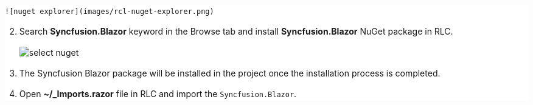     ![nuget explorer](images/rcl-nuget-explorer.png)

2. Search **Syncfusion.Blazor** keyword in the Browse tab and install **Syncfusion.Blazor** NuGet package in RLC.

    ![select nuget](images/select-nuget.png)

3. The Syncfusion Blazor package will be installed in the project once the installation process is completed.

4. Open **~/_Imports.razor** file in RLC and import the `Syncfusion.Blazor`.

